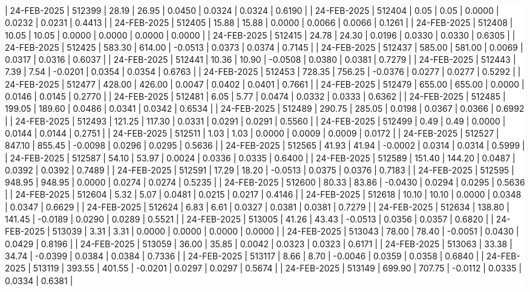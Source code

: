 | 24-FEB-2025 | 512399 | 28.19 | 26.95 | 0.0450 | 0.0324 | 0.0324 | 0.6190 |
| 24-FEB-2025 | 512404 | 0.05 | 0.05 | 0.0000 | 0.0232 | 0.0231 | 0.4413 |
| 24-FEB-2025 | 512405 | 15.88 | 15.88 | 0.0000 | 0.0066 | 0.0066 | 0.1261 |
| 24-FEB-2025 | 512408 | 10.05 | 10.05 | 0.0000 | 0.0000 | 0.0000 | 0.0000 |
| 24-FEB-2025 | 512415 | 24.78 | 24.30 | 0.0196 | 0.0330 | 0.0330 | 0.6305 |
| 24-FEB-2025 | 512425 | 583.30 | 614.00 | -0.0513 | 0.0373 | 0.0374 | 0.7145 |
| 24-FEB-2025 | 512437 | 585.00 | 581.00 | 0.0069 | 0.0317 | 0.0316 | 0.6037 |
| 24-FEB-2025 | 512441 | 10.36 | 10.90 | -0.0508 | 0.0380 | 0.0381 | 0.7279 |
| 24-FEB-2025 | 512443 | 7.39 | 7.54 | -0.0201 | 0.0354 | 0.0354 | 0.6763 |
| 24-FEB-2025 | 512453 | 728.35 | 756.25 | -0.0376 | 0.0277 | 0.0277 | 0.5292 |
| 24-FEB-2025 | 512477 | 428.00 | 426.00 | 0.0047 | 0.0402 | 0.0401 | 0.7661 |
| 24-FEB-2025 | 512479 | 655.00 | 655.00 | 0.0000 | 0.0146 | 0.0145 | 0.2770 |
| 24-FEB-2025 | 512481 | 6.05 | 5.77 | 0.0474 | 0.0332 | 0.0333 | 0.6362 |
| 24-FEB-2025 | 512485 | 199.05 | 189.60 | 0.0486 | 0.0341 | 0.0342 | 0.6534 |
| 24-FEB-2025 | 512489 | 290.75 | 285.05 | 0.0198 | 0.0367 | 0.0366 | 0.6992 |
| 24-FEB-2025 | 512493 | 121.25 | 117.30 | 0.0331 | 0.0291 | 0.0291 | 0.5560 |
| 24-FEB-2025 | 512499 | 0.49 | 0.49 | 0.0000 | 0.0144 | 0.0144 | 0.2751 |
| 24-FEB-2025 | 512511 | 1.03 | 1.03 | 0.0000 | 0.0009 | 0.0009 | 0.0172 |
| 24-FEB-2025 | 512527 | 847.10 | 855.45 | -0.0098 | 0.0296 | 0.0295 | 0.5636 |
| 24-FEB-2025 | 512565 | 41.93 | 41.94 | -0.0002 | 0.0314 | 0.0314 | 0.5999 |
| 24-FEB-2025 | 512587 | 54.10 | 53.97 | 0.0024 | 0.0336 | 0.0335 | 0.6400 |
| 24-FEB-2025 | 512589 | 151.40 | 144.20 | 0.0487 | 0.0392 | 0.0392 | 0.7489 |
| 24-FEB-2025 | 512591 | 17.29 | 18.20 | -0.0513 | 0.0375 | 0.0376 | 0.7183 |
| 24-FEB-2025 | 512595 | 948.95 | 948.95 | 0.0000 | 0.0274 | 0.0274 | 0.5235 |
| 24-FEB-2025 | 512600 | 80.33 | 83.86 | -0.0430 | 0.0294 | 0.0295 | 0.5636 |
| 24-FEB-2025 | 512604 | 5.32 | 5.07 | 0.0481 | 0.0215 | 0.0217 | 0.4146 |
| 24-FEB-2025 | 512618 | 10.10 | 10.10 | 0.0000 | 0.0348 | 0.0347 | 0.6629 |
| 24-FEB-2025 | 512624 | 6.83 | 6.61 | 0.0327 | 0.0381 | 0.0381 | 0.7279 |
| 24-FEB-2025 | 512634 | 138.80 | 141.45 | -0.0189 | 0.0290 | 0.0289 | 0.5521 |
| 24-FEB-2025 | 513005 | 41.26 | 43.43 | -0.0513 | 0.0356 | 0.0357 | 0.6820 |
| 24-FEB-2025 | 513039 | 3.31 | 3.31 | 0.0000 | 0.0000 | 0.0000 | 0.0000 |
| 24-FEB-2025 | 513043 | 78.00 | 78.40 | -0.0051 | 0.0430 | 0.0429 | 0.8196 |
| 24-FEB-2025 | 513059 | 36.00 | 35.85 | 0.0042 | 0.0323 | 0.0323 | 0.6171 |
| 24-FEB-2025 | 513063 | 33.38 | 34.74 | -0.0399 | 0.0384 | 0.0384 | 0.7336 |
| 24-FEB-2025 | 513117 | 8.66 | 8.70 | -0.0046 | 0.0359 | 0.0358 | 0.6840 |
| 24-FEB-2025 | 513119 | 393.55 | 401.55 | -0.0201 | 0.0297 | 0.0297 | 0.5674 |
| 24-FEB-2025 | 513149 | 699.90 | 707.75 | -0.0112 | 0.0335 | 0.0334 | 0.6381 |